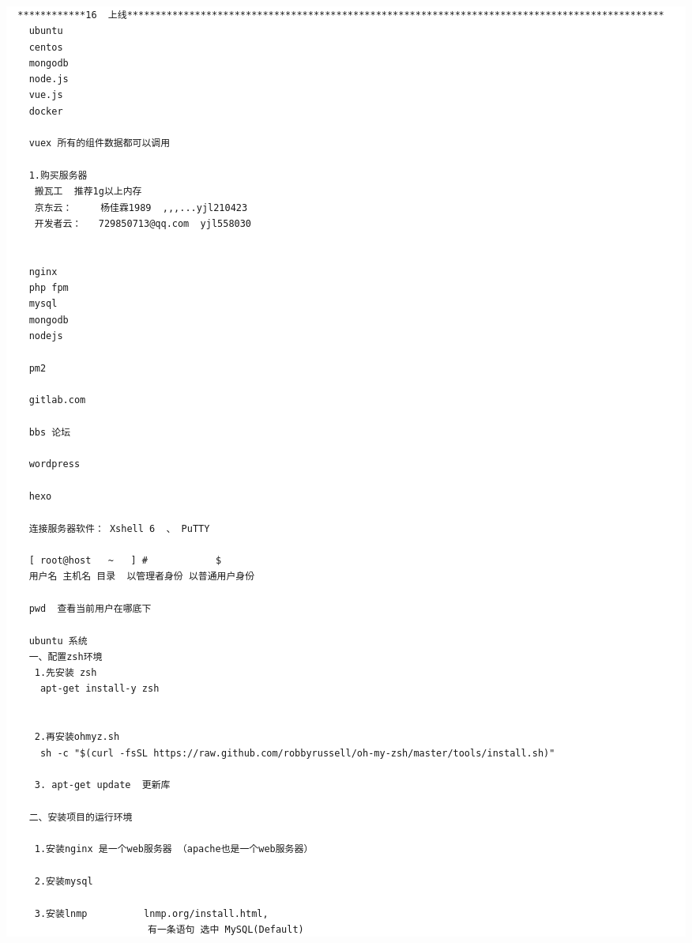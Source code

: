 


      ************16  上线***********************************************************************************************
        ubuntu
        centos
        mongodb
        node.js
        vue.js
        docker

        vuex 所有的组件数据都可以调用

        1.购买服务器
         搬瓦工  推荐1g以上内存
         京东云：     杨佳霖1989  ,,,...yjl210423
         开发者云：   729850713@qq.com  yjl558030


        nginx
        php fpm
        mysql
        mongodb
        nodejs

        pm2

        gitlab.com

        bbs 论坛

        wordpress

        hexo

        连接服务器软件： Xshell 6  、 PuTTY

        [ root@host   ~   ] #            $
        用户名 主机名 目录  以管理者身份 以普通用户身份

        pwd  查看当前用户在哪底下

        ubuntu 系统
        一、配置zsh环境
         1.先安装 zsh
          apt-get install-y zsh


         2.再安装ohmyz.sh
          sh -c "$(curl -fsSL https://raw.github.com/robbyrussell/oh-my-zsh/master/tools/install.sh)"

         3. apt-get update  更新库

        二、安装项目的运行环境

         1.安装nginx 是一个web服务器 （apache也是一个web服务器）

         2.安装mysql

         3.安装lnmp          lnmp.org/install.html,
                             有一条语句 选中 MySQL(Default)
